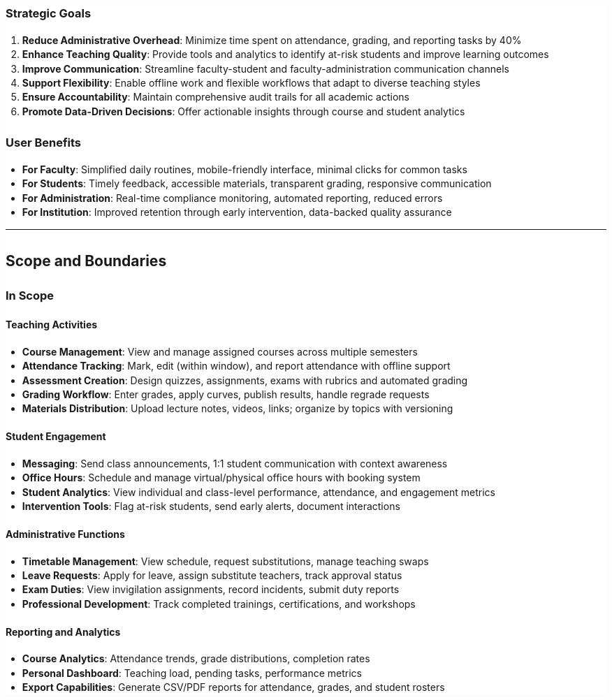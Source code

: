 ### Strategic Goals
1. **Reduce Administrative Overhead**: Minimize time spent on attendance, grading, and reporting tasks by 40%
2. **Enhance Teaching Quality**: Provide tools and analytics to identify at-risk students and improve learning outcomes
3. **Improve Communication**: Streamline faculty-student and faculty-administration communication channels
4. **Support Flexibility**: Enable offline work and flexible workflows that adapt to diverse teaching styles
5. **Ensure Accountability**: Maintain comprehensive audit trails for all academic actions
6. **Promote Data-Driven Decisions**: Offer actionable insights through course and student analytics

### User Benefits
- **For Faculty**: Simplified daily routines, mobile-friendly interface, minimal clicks for common tasks
- **For Students**: Timely feedback, accessible materials, transparent grading, responsive communication
- **For Administration**: Real-time compliance monitoring, automated reporting, reduced errors
- **For Institution**: Improved retention through early intervention, data-backed quality assurance

---

## Scope and Boundaries

### In Scope

#### Teaching Activities
- **Course Management**: View and manage assigned courses across multiple semesters
- **Attendance Tracking**: Mark, edit (within window), and report attendance with offline support
- **Assessment Creation**: Design quizzes, assignments, exams with rubrics and automated grading
- **Grading Workflow**: Enter grades, apply curves, publish results, handle regrade requests
- **Materials Distribution**: Upload lecture notes, videos, links; organize by topics with versioning

#### Student Engagement
- **Messaging**: Send class announcements, 1:1 student communication with context awareness
- **Office Hours**: Schedule and manage virtual/physical office hours with booking system
- **Student Analytics**: View individual and class-level performance, attendance, and engagement metrics
- **Intervention Tools**: Flag at-risk students, send early alerts, document interactions

#### Administrative Functions
- **Timetable Management**: View schedule, request substitutions, manage teaching swaps
- **Leave Requests**: Apply for leave, assign substitute teachers, track approval status
- **Exam Duties**: View invigilation assignments, record incidents, submit duty reports
- **Professional Development**: Track completed trainings, certifications, and workshops

#### Reporting and Analytics
- **Course Analytics**: Attendance trends, grade distributions, completion rates
- **Personal Dashboard**: Teaching load, pending tasks, performance metrics
- **Export Capabilities**: Generate CSV/PDF reports for attendance, grades, and student rosters
